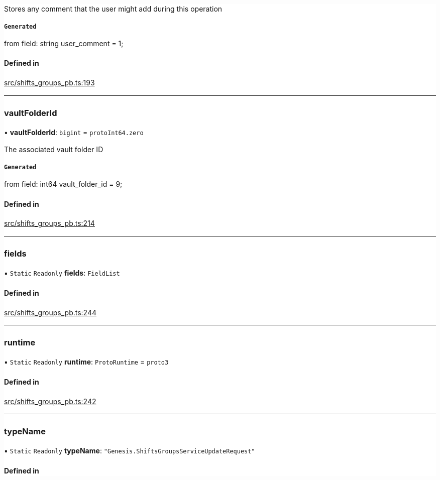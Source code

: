 Stores any comment that the user might add during this operation

**`Generated`**

from field: string user_comment = 1;

#### Defined in

[src/shifts_groups_pb.ts:193](https://github.com/Unaxiom/genesis-ts-sdk/blob/a265138/src/shifts_groups_pb.ts#L193)

___

### vaultFolderId

• **vaultFolderId**: `bigint` = `protoInt64.zero`

The associated vault folder ID

**`Generated`**

from field: int64 vault_folder_id = 9;

#### Defined in

[src/shifts_groups_pb.ts:214](https://github.com/Unaxiom/genesis-ts-sdk/blob/a265138/src/shifts_groups_pb.ts#L214)

___

### fields

▪ `Static` `Readonly` **fields**: `FieldList`

#### Defined in

[src/shifts_groups_pb.ts:244](https://github.com/Unaxiom/genesis-ts-sdk/blob/a265138/src/shifts_groups_pb.ts#L244)

___

### runtime

▪ `Static` `Readonly` **runtime**: `ProtoRuntime` = `proto3`

#### Defined in

[src/shifts_groups_pb.ts:242](https://github.com/Unaxiom/genesis-ts-sdk/blob/a265138/src/shifts_groups_pb.ts#L242)

___

### typeName

▪ `Static` `Readonly` **typeName**: ``"Genesis.ShiftsGroupsServiceUpdateRequest"``

#### Defined in
